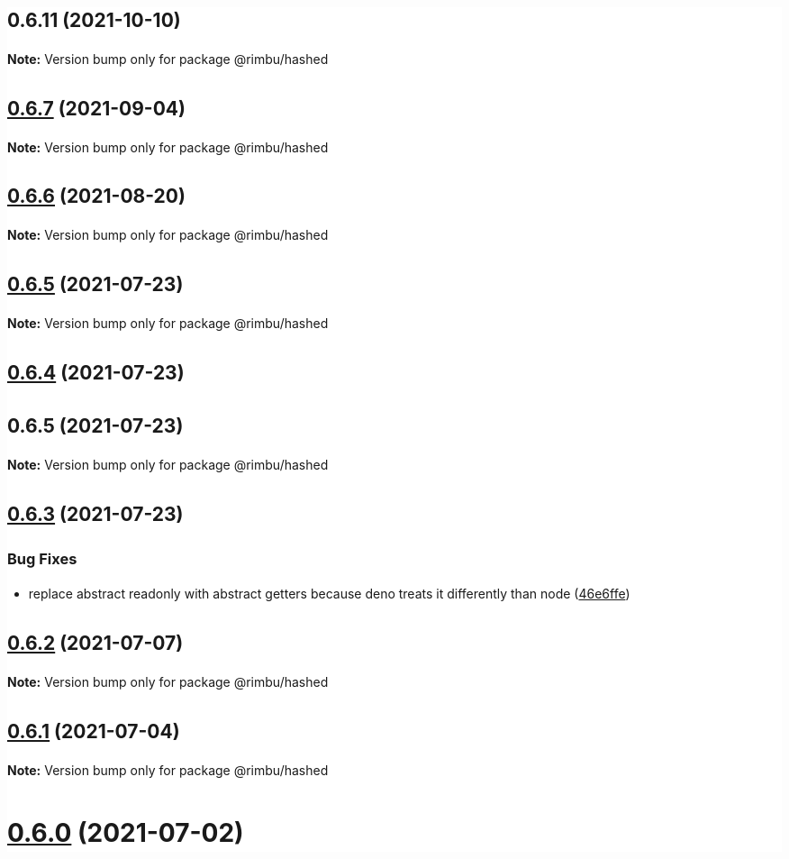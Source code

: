## 0.6.11 (2021-10-10)

**Note:** Version bump only for package @rimbu/hashed

## [0.6.7](https://github.com/rimbu-org/rimbu/compare/@rimbu/hashed@0.6.6...@rimbu/hashed@0.6.7) (2021-09-04)

**Note:** Version bump only for package @rimbu/hashed

## [0.6.6](https://github.com/rimbu-org/rimbu/compare/@rimbu/hashed@0.6.5...@rimbu/hashed@0.6.6) (2021-08-20)

**Note:** Version bump only for package @rimbu/hashed

## [0.6.5](https://github.com/rimbu-org/rimbu/compare/@rimbu/hashed@0.6.4...@rimbu/hashed@0.6.5) (2021-07-23)

**Note:** Version bump only for package @rimbu/hashed

## [0.6.4](https://github.com/rimbu-org/rimbu/compare/@rimbu/hashed@0.6.3...@rimbu/hashed@0.6.4) (2021-07-23)

## 0.6.5 (2021-07-23)

**Note:** Version bump only for package @rimbu/hashed

## [0.6.3](https://github.com/rimbu-org/rimbu/compare/@rimbu/hashed@0.6.2...@rimbu/hashed@0.6.3) (2021-07-23)

### Bug Fixes

- replace abstract readonly with abstract getters because deno treats it differently than node ([46e6ffe](https://github.com/rimbu-org/rimbu/commit/46e6ffe982d4bc47ed240d0b1a1b8118ae9ecbc7))

## [0.6.2](https://github.com/rimbu-org/rimbu/compare/@rimbu/hashed@0.6.1...@rimbu/hashed@0.6.2) (2021-07-07)

**Note:** Version bump only for package @rimbu/hashed

## [0.6.1](https://github.com/rimbu-org/rimbu/compare/@rimbu/hashed@0.6.0...@rimbu/hashed@0.6.1) (2021-07-04)

**Note:** Version bump only for package @rimbu/hashed

# [0.6.0](https://github.com/rimbu-org/rimbu/compare/@rimbu/hashed@0.5.11...@rimbu/hashed@0.6.0) (2021-07-02)
